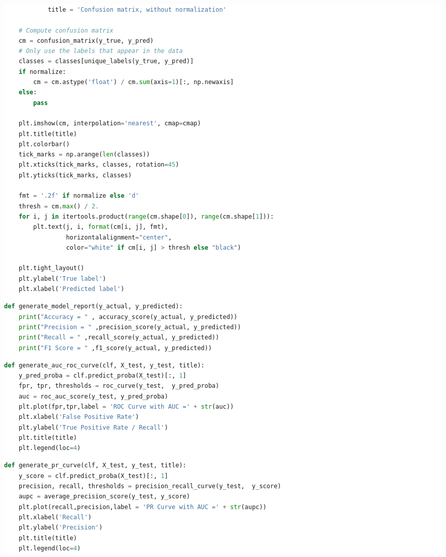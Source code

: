 ```python
            title = 'Confusion matrix, without normalization'

    # Compute confusion matrix
    cm = confusion_matrix(y_true, y_pred)
    # Only use the labels that appear in the data
    classes = classes[unique_labels(y_true, y_pred)]
    if normalize:
        cm = cm.astype('float') / cm.sum(axis=1)[:, np.newaxis]
    else:
        pass

    plt.imshow(cm, interpolation='nearest', cmap=cmap)
    plt.title(title)
    plt.colorbar()
    tick_marks = np.arange(len(classes))
    plt.xticks(tick_marks, classes, rotation=45)
    plt.yticks(tick_marks, classes)

    fmt = '.2f' if normalize else 'd'
    thresh = cm.max() / 2.
    for i, j in itertools.product(range(cm.shape[0]), range(cm.shape[1])):
        plt.text(j, i, format(cm[i, j], fmt),
                 horizontalalignment="center",
                 color="white" if cm[i, j] > thresh else "black")

    plt.tight_layout()
    plt.ylabel('True label')
    plt.xlabel('Predicted label')
```


```python
def generate_model_report(y_actual, y_predicted):
    print("Accuracy = " , accuracy_score(y_actual, y_predicted))
    print("Precision = " ,precision_score(y_actual, y_predicted))
    print("Recall = " ,recall_score(y_actual, y_predicted))
    print("F1 Score = " ,f1_score(y_actual, y_predicted))
```


```python
def generate_auc_roc_curve(clf, X_test, y_test, title):
    y_pred_proba = clf.predict_proba(X_test)[:, 1]
    fpr, tpr, thresholds = roc_curve(y_test,  y_pred_proba)
    auc = roc_auc_score(y_test, y_pred_proba)
    plt.plot(fpr,tpr,label = 'ROC Curve with AUC =' + str(auc))
    plt.xlabel('False Positive Rate')
    plt.ylabel('True Positive Rate / Recall')
    plt.title(title)
    plt.legend(loc=4)
```


```python
def generate_pr_curve(clf, X_test, y_test, title):
    y_score = clf.predict_proba(X_test)[:, 1]
    precision, recall, thresholds = precision_recall_curve(y_test,  y_score)
    aupc = average_precision_score(y_test, y_score)
    plt.plot(recall,precision,label = 'PR Curve with AUC =' + str(aupc))
    plt.xlabel('Recall')
    plt.ylabel('Precision')
    plt.title(title)
    plt.legend(loc=4)
```
